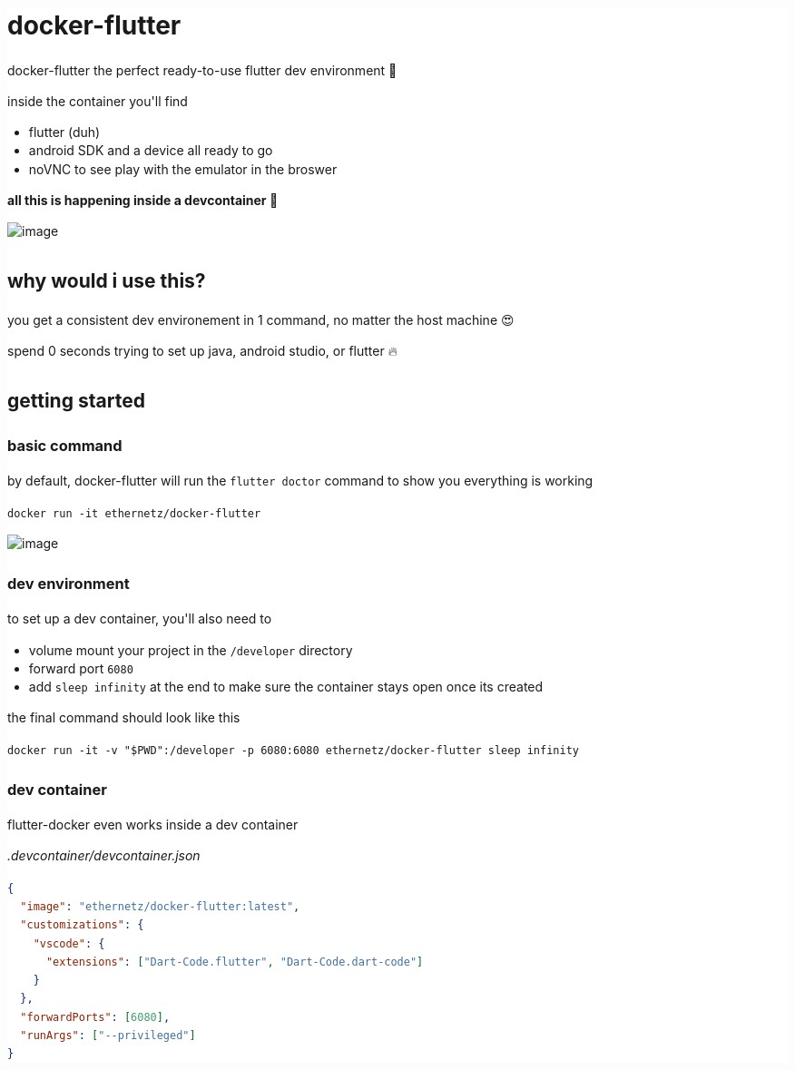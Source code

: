 # docker-flutter

docker-flutter the perfect ready-to-use flutter dev environment 🥳

inside the container you'll find
- flutter (duh)
- android SDK and a device all ready to go 
- noVNC to see play with the emulator in the broswer

**all this is happening inside a devcontainer 🤯**

<img width="945" alt="image" src="https://user-images.githubusercontent.com/10564713/223031704-57bf1bce-c524-4292-b6f1-875d7ff0b06e.png">


## why would i use this? 
you get a consistent dev environement in 1 command, no matter the host machine 😍

spend 0 seconds trying to set up java, android studio, or flutter 🔥


## getting started

### basic command

by default, docker-flutter will run the `flutter doctor` command to show you everything is working

`docker run -it ethernetz/docker-flutter`

<img width="815" alt="image" src="https://user-images.githubusercontent.com/10564713/223028356-656234a9-03bd-4426-9042-19b6c75c40c7.png">


### dev environment

to set up a dev container, you'll also need to 
- volume mount your project in the `/developer` directory
- forward port `6080`
- add `sleep infinity` at the end to make sure the container stays open once its created

the final command should look like this

`docker run -it -v "$PWD":/developer -p 6080:6080 ethernetz/docker-flutter sleep infinity`

### dev container
flutter-docker even works inside a dev container 

*.devcontainer/devcontainer.json*

```json
{
  "image": "ethernetz/docker-flutter:latest",
  "customizations": {
    "vscode": {
      "extensions": ["Dart-Code.flutter", "Dart-Code.dart-code"]
    }
  },
  "forwardPorts": [6080],
  "runArgs": ["--privileged"]
}
```

